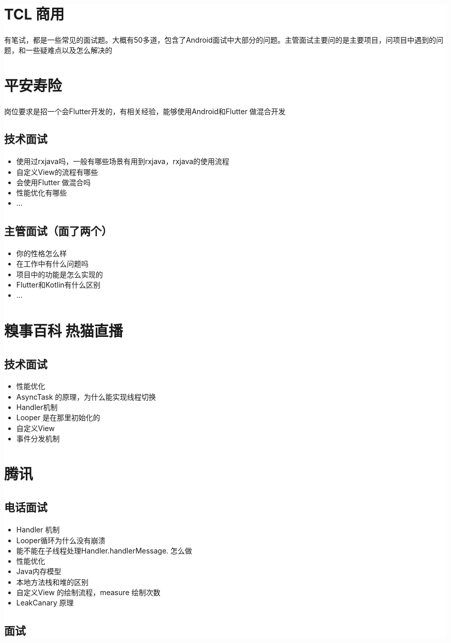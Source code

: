 # TCL 商用
有笔试，都是一些常见的面试题。大概有50多道，包含了Android面试中大部分的问题。主管面试主要问的是主要项目，问项目中遇到的问题，和一些疑难点以及怎么解决的

# 平安寿险
岗位要求是招一个会Flutter开发的，有相关经验，能够使用Android和Flutter 做混合开发

## 技术面试
- 使用过rxjava吗，一般有哪些场景有用到rxjava，rxjava的使用流程
- 自定义View的流程有哪些
- 会使用Flutter 做混合吗
- 性能优化有哪些
- ...

##  主管面试（面了两个）
- 你的性格怎么样
- 在工作中有什么问题吗
- 项目中的功能是怎么实现的
- Flutter和Kotlin有什么区别
- ...

# 糗事百科 热猫直播

## 技术面试
- 性能优化
- AsyncTask 的原理，为什么能实现线程切换
- Handler机制
- Looper 是在那里初始化的
- 自定义View
- 事件分发机制


# 腾讯

## 电话面试
- Handler 机制
- Looper循环为什么没有崩溃
- 能不能在子线程处理Handler.handlerMessage. 怎么做
- 性能优化
- Java内存模型
- 本地方法栈和堆的区别
- 自定义View 的绘制流程，measure 绘制次数
- LeakCanary 原理

## 面试
